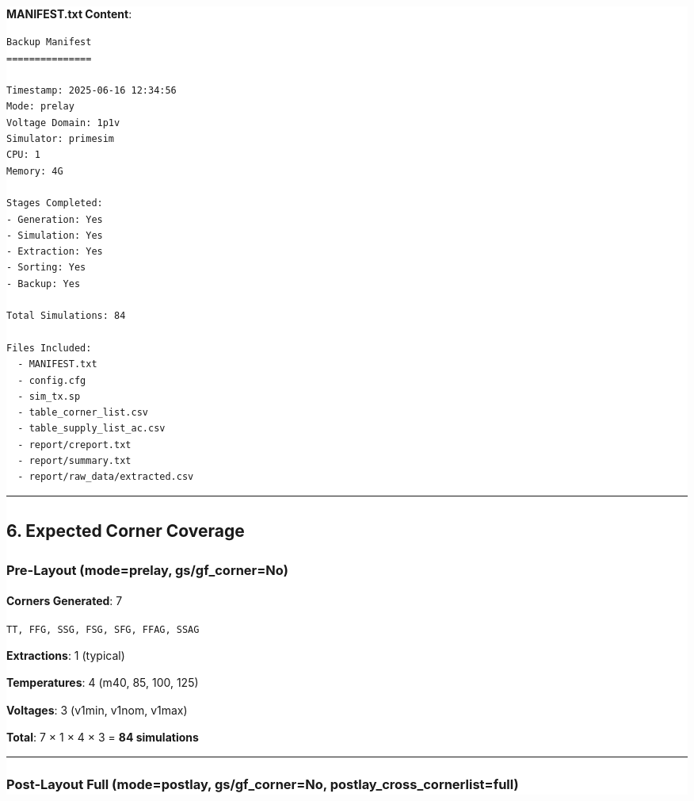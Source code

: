 **MANIFEST.txt Content**:
```
Backup Manifest
===============

Timestamp: 2025-06-16 12:34:56
Mode: prelay
Voltage Domain: 1p1v
Simulator: primesim
CPU: 1
Memory: 4G

Stages Completed:
- Generation: Yes
- Simulation: Yes
- Extraction: Yes
- Sorting: Yes
- Backup: Yes

Total Simulations: 84

Files Included:
  - MANIFEST.txt
  - config.cfg
  - sim_tx.sp
  - table_corner_list.csv
  - table_supply_list_ac.csv
  - report/creport.txt
  - report/summary.txt
  - report/raw_data/extracted.csv
```

---

## 6. Expected Corner Coverage

### Pre-Layout (mode=prelay, gs/gf_corner=No)

**Corners Generated**: 7
```
TT, FFG, SSG, FSG, SFG, FFAG, SSAG
```

**Extractions**: 1 (typical)

**Temperatures**: 4 (m40, 85, 100, 125)

**Voltages**: 3 (v1min, v1nom, v1max)

**Total**: 7 × 1 × 4 × 3 = **84 simulations**

---

### Post-Layout Full (mode=postlay, gs/gf_corner=No, postlay_cross_cornerlist=full)
